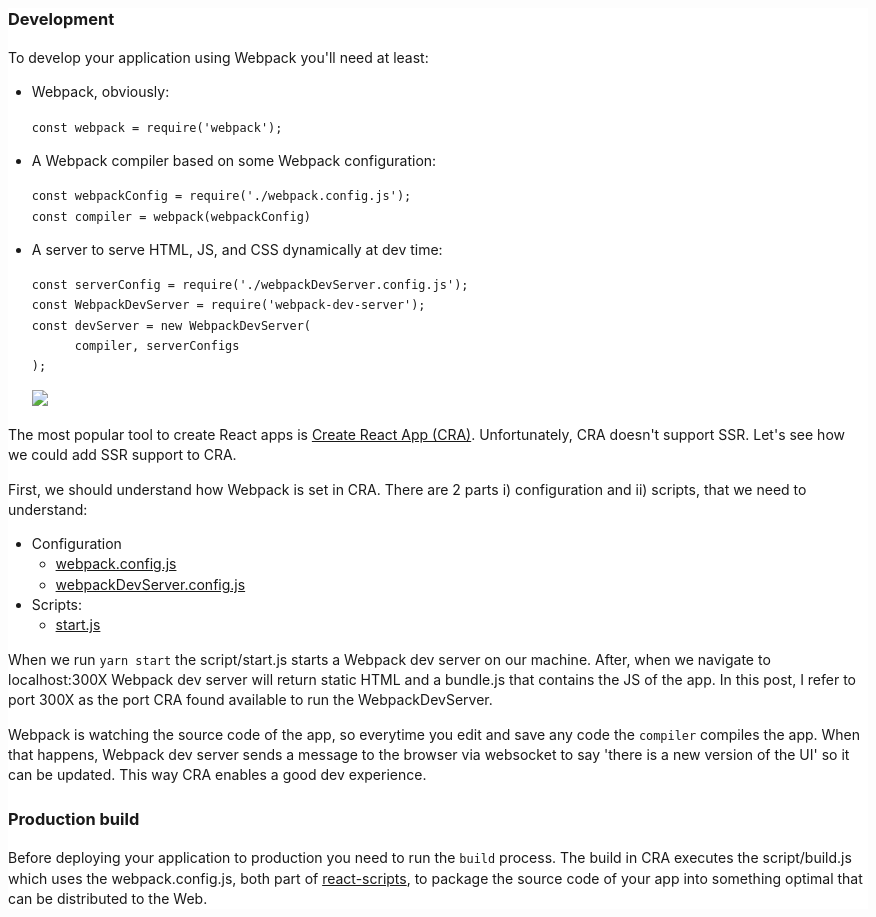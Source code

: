 ### Development <a name="development"></a>

To develop your application using Webpack you'll need at least:

- Webpack, obviously:
  ```
  const webpack = require('webpack');
  ```
- A Webpack compiler based on some Webpack configuration:

  ```
  const webpackConfig = require('./webpack.config.js');
  const compiler = webpack(webpackConfig)
  ```

- A server to serve HTML, JS, and CSS dynamically at dev time:

  ```
  const serverConfig = require('./webpackDevServer.config.js');
  const WebpackDevServer = require('webpack-dev-server');
  const devServer = new WebpackDevServer(
        compiler, serverConfigs
  );
  ```

  <img src="https://firebasestorage.googleapis.com/v0/b/reactjsacademy-react.appspot.com/o/blog%20post%20images%2Fssr%2Flocal-env-min.png?alt=media"></img>

The most popular tool to create React apps is [Create React App (CRA)](https://github.com/facebook/create-react-app). Unfortunately, CRA doesn't support SSR. Let's see how we could add SSR support to CRA.

First, we should understand how Webpack is set in CRA. There are 2 parts i) configuration and ii) scripts, that we need to understand:

- Configuration
  - [webpack.config.js](https://github.com/facebook/create-react-app/blob/master/packages/react-scripts/config/webpack.config.js)
  - [webpackDevServer.config.js](https://github.com/facebook/create-react-app/blob/master/packages/react-scripts/config/webpackDevServer.config.js)
- Scripts:
  - [start.js](https://github.com/facebook/create-react-app/blob/master/packages/react-scripts/scripts/start.js)

When we run `yarn start` the script/start.js starts a Webpack dev server on our machine. After, when we navigate to localhost:300X Webpack dev server will return static HTML and a bundle.js that contains the JS of the app. In this post, I refer to port 300X as the port CRA found available to run the WebpackDevServer.

Webpack is watching the source code of the app, so everytime you edit and save any code the `compiler` compiles the app. When that happens, Webpack dev server sends a message to the browser via websocket to say 'there is a new version of the UI' so it can be updated. This way CRA enables a good dev experience.

### Production build <a name="production-build"></a>

Before deploying your application to production you need to run the `build` process. The build in CRA executes the script/build.js which uses the webpack.config.js, both part of [react-scripts](https://www.npmjs.com/package/react-scripts), to package the source code of your app into something optimal that can be distributed to the Web.
